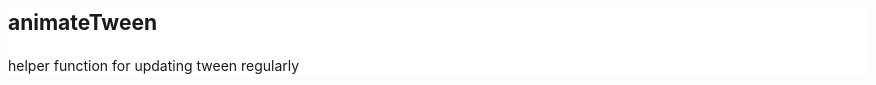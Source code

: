## animateTween

helper function for updating tween regularly

[1]: https://developer.mozilla.org/docs/Web/JavaScript/Reference/Global_Objects/String

[2]: https://developer.mozilla.org/docs/Web/JavaScript/Reference/Global_Objects/Array

[3]: https://developer.mozilla.org/docs/Web/JavaScript/Reference/Global_Objects/Object

[4]: https://developer.mozilla.org/docs/Web/JavaScript/Reference/Global_Objects/Number

[5]: https://developer.mozilla.org/docs/Web/JavaScript/Reference/Global_Objects/Promise
